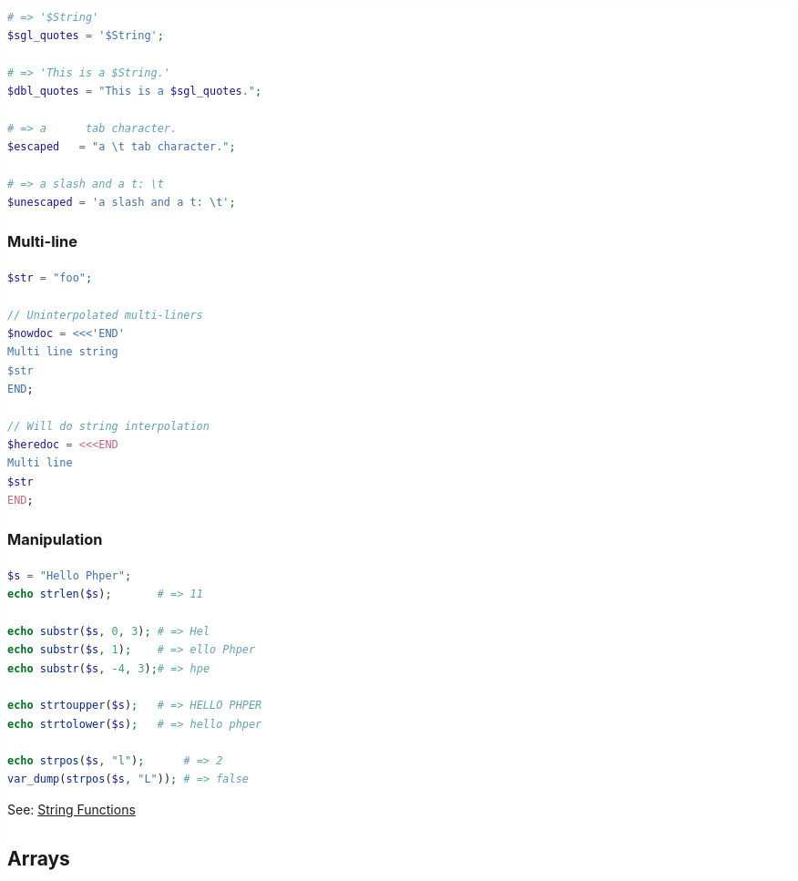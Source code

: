 ```php
# => '$String'
$sgl_quotes = '$String';

# => 'This is a $String.'
$dbl_quotes = "This is a $sgl_quotes.";

# => a      tab character.
$escaped   = "a \t tab character.";

# => a slash and a t: \t
$unescaped = 'a slash and a t: \t';
```

### Multi-line

```php
$str = "foo";

// Uninterpolated multi-liners
$nowdoc = <<<'END'
Multi line string
$str
END;

// Will do string interpolation
$heredoc = <<<END
Multi line
$str
END;
```

### Manipulation

```php
$s = "Hello Phper";
echo strlen($s);       # => 11

echo substr($s, 0, 3); # => Hel
echo substr($s, 1);    # => ello Phper
echo substr($s, -4, 3);# => hpe

echo strtoupper($s);   # => HELLO PHPER
echo strtolower($s);   # => hello phper

echo strpos($s, "l");      # => 2
var_dump(strpos($s, "L")); # => false
```

See: [String Functions](https://www.php.net/manual/en/ref.strings.php)

## Arrays
